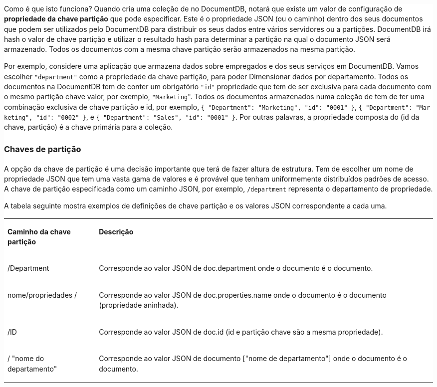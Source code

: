 Como é que isto funciona? Quando cria uma coleção de no DocumentDB, notará que existe um valor de configuração de **propriedade da chave partição** que pode especificar. Este é o propriedade JSON (ou o caminho) dentro dos seus documentos que podem ser utilizados pelo DocumentDB para distribuir os seus dados entre vários servidores ou a partições. DocumentDB irá hash o valor de chave partição e utilizar o resultado hash para determinar a partição na qual o documento JSON será armazenado. Todos os documentos com a mesma chave partição serão armazenados na mesma partição. 

Por exemplo, considere uma aplicação que armazena dados sobre empregados e dos seus serviços em DocumentDB. Vamos escolher `"department"` como a propriedade da chave partição, para poder Dimensionar dados por departamento. Todos os documentos na DocumentDB tem de conter um obrigatório `"id"` propriedade que tem de ser exclusiva para cada documento com o mesmo partição chave valor, por exemplo, `"Marketing`". Todos os documentos armazenados numa coleção de tem de ter uma combinação exclusiva de chave partição e id, por exemplo, `{ "Department": "Marketing", "id": "0001" }`, `{ "Department": "Marketing", "id": "0002" }`, e `{ "Department": "Sales", "id": "0001" }`. Por outras palavras, a propriedade composta do (id da chave, partição) é a chave primária para a coleção.

### <a name="partition-keys"></a>Chaves de partição
A opção da chave de partição é uma decisão importante que terá de fazer altura de estrutura. Tem de escolher um nome de propriedade JSON que tem uma vasta gama de valores e é provável que tenham uniformemente distribuídos padrões de acesso. A chave de partição especificada como um caminho JSON, por exemplo, `/department` representa o departamento de propriedade. 

A tabela seguinte mostra exemplos de definições de chave partição e os valores JSON correspondente a cada uma.

<table border="0" cellspacing="0" cellpadding="0">
    <tbody>
        <tr>
            <td valign="top"><p><strong>Caminho da chave partição</strong></p></td>
            <td valign="top"><p><strong>Descrição</strong></p></td>
        </tr>
        <tr>
            <td valign="top"><p>/Department</p></td>
            <td valign="top"><p>Corresponde ao valor JSON de doc.department onde o documento é o documento.</p></td>
        </tr>
        <tr>
            <td valign="top"><p>nome/propriedades /</p></td>
            <td valign="top"><p>Corresponde ao valor JSON de doc.properties.name onde o documento é o documento (propriedade aninhada).</p></td>
        </tr>
        <tr>
            <td valign="top"><p>/ID</p></td>
            <td valign="top"><p>Corresponde ao valor JSON de doc.id (id e partição chave são a mesma propriedade).</p></td>
        </tr>
        <tr>
            <td valign="top"><p>/ "nome do departamento"</p></td>
            <td valign="top"><p>Corresponde ao valor JSON de documento ["nome de departamento"] onde o documento é o documento.</p></td>
        </tr>
    </tbody>
</table>


[1]: ./media/documentdb-partition-data/partitioning.png
[2]: ./media/documentdb-partition-data/single-and-partitioned.png
[3]: ./media/documentdb-partition-data/documentdb-migration-partitioned-collection.png  